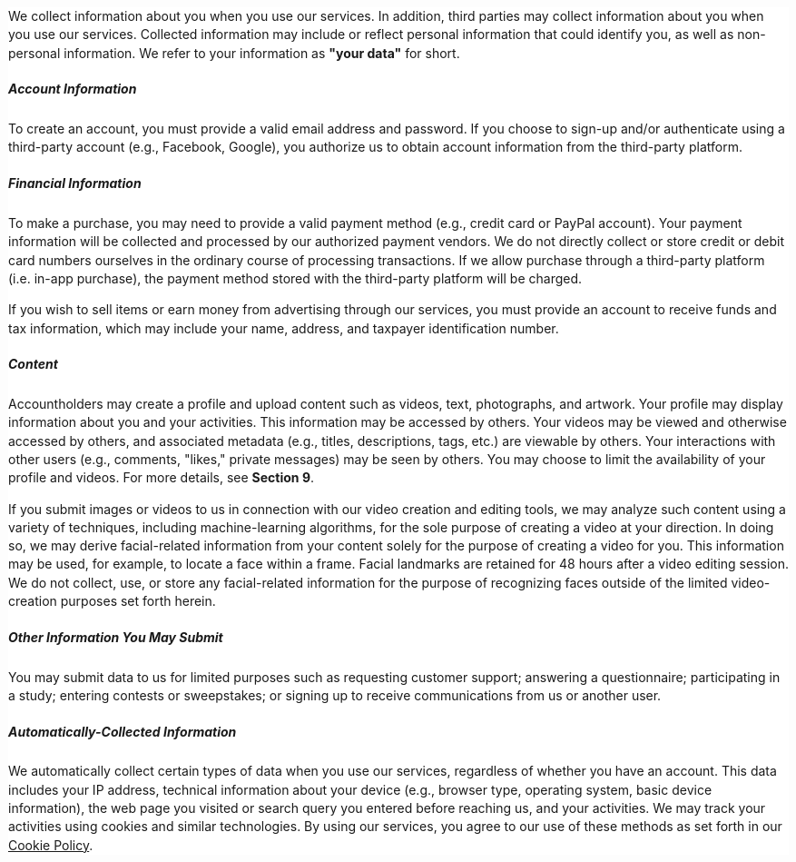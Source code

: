 We collect information about you when you use our services. In addition, third parties may collect information about you when you use our services. Collected information may include or reflect personal information that could identify you, as well as non-personal information. We refer to your information as **"your data"** for short.

##### Account Information

To create an account, you must provide a valid email address and password. If you choose to sign-up and/or authenticate using a third-party account (e.g., Facebook, Google), you authorize us to obtain account information from the third-party platform.

##### Financial Information

To make a purchase, you may need to provide a valid payment method (e.g., credit card or PayPal account). Your payment information will be collected and processed by our authorized payment vendors. We do not directly collect or store credit or debit card numbers ourselves in the ordinary course of processing transactions. If we allow purchase through a third-party platform (i.e. in-app purchase), the payment method stored with the third-party platform will be charged.

If you wish to sell items or earn money from advertising through our services, you must provide an account to receive funds and tax information, which may include your name, address, and taxpayer identification number.

##### Content

Accountholders may create a profile and upload content such as videos, text, photographs, and artwork. Your profile may display information about you and your activities. This information may be accessed by others. Your videos may be viewed and otherwise accessed by others, and associated metadata (e.g., titles, descriptions, tags, etc.) are viewable by others. Your interactions with other users (e.g., comments, "likes," private messages) may be seen by others. You may choose to limit the availability of your profile and videos. For more details, see **Section 9**.

If you submit images or videos to us in connection with our video creation and editing tools, we may analyze such content using a variety of techniques, including machine-learning algorithms, for the sole purpose of creating a video at your direction. In doing so, we may derive facial-related information from your content solely for the purpose of creating a video for you. This information may be used, for example, to locate a face within a frame. Facial landmarks are retained for 48 hours after a video editing session. We do not collect, use, or store any facial-related information for the purpose of recognizing faces outside of the limited video-creation purposes set forth herein.

##### Other Information You May Submit

You may submit data to us for limited purposes such as requesting customer support; answering a questionnaire; participating in a study; entering contests or sweepstakes; or signing up to receive communications from us or another user.

##### Automatically-Collected Information

We automatically collect certain types of data when you use our services, regardless of whether you have an account. This data includes your IP address, technical information about your device (e.g., browser type, operating system, basic device information), the web page you visited or search query you entered before reaching us, and your activities. We may track your activities using cookies and similar technologies. By using our services, you agree to our use of these methods as set forth in our [Cookie Policy](/cookie_policy).
